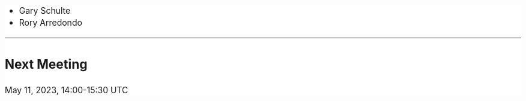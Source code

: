 * Gary Schulte
* Rory Arredondo

-------------------------------------

## Next Meeting
May 11, 2023, 14:00-15:30 UTC



